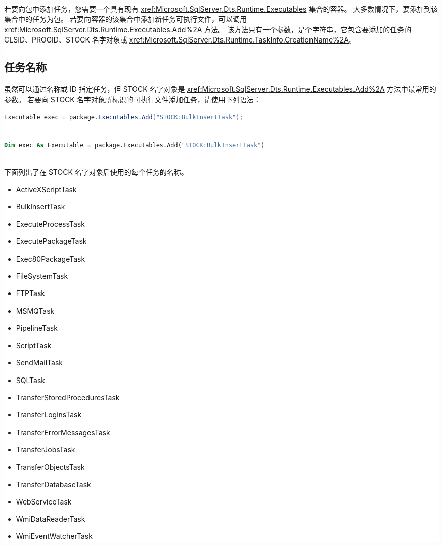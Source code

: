 若要向包中添加任务，您需要一个具有现有 <xref:Microsoft.SqlServer.Dts.Runtime.Executables> 集合的容器。 大多数情况下，要添加到该集合中的任务为包。 若要向容器的该集合中添加新任务可执行文件，可以调用 <xref:Microsoft.SqlServer.Dts.Runtime.Executables.Add%2A> 方法。 该方法只有一个参数，是个字符串，它包含要添加的任务的 CLSID、PROGID、STOCK 名字对象或 <xref:Microsoft.SqlServer.Dts.Runtime.TaskInfo.CreationName%2A>。  
  
## <a name="task-names"></a>任务名称  
 虽然可以通过名称或 ID 指定任务，但 STOCK 名字对象是 <xref:Microsoft.SqlServer.Dts.Runtime.Executables.Add%2A> 方法中最常用的参数。 若要向 STOCK 名字对象所标识的可执行文件添加任务，请使用下列语法：  
  
```csharp  
Executable exec = package.Executables.Add("STOCK:BulkInsertTask");  
  
```  
  
```vb  
Dim exec As Executable = package.Executables.Add("STOCK:BulkInsertTask")  
  
```  
  
 下面列出了在 STOCK 名字对象后使用的每个任务的名称。  
  
-   ActiveXScriptTask  
  
-   BulkInsertTask  
  
-   ExecuteProcessTask  
  
-   ExecutePackageTask  
  
-   Exec80PackageTask  
  
-   FileSystemTask  
  
-   FTPTask  
  
-   MSMQTask  
  
-   PipelineTask  
  
-   ScriptTask  
  
-   SendMailTask  
  
-   SQLTask  
  
-   TransferStoredProceduresTask  
  
-   TransferLoginsTask  
  
-   TransferErrorMessagesTask  
  
-   TransferJobsTask  
  
-   TransferObjectsTask  
  
-   TransferDatabaseTask  
  
-   WebServiceTask  
  
-   WmiDataReaderTask  
  
-   WmiEventWatcherTask  
  